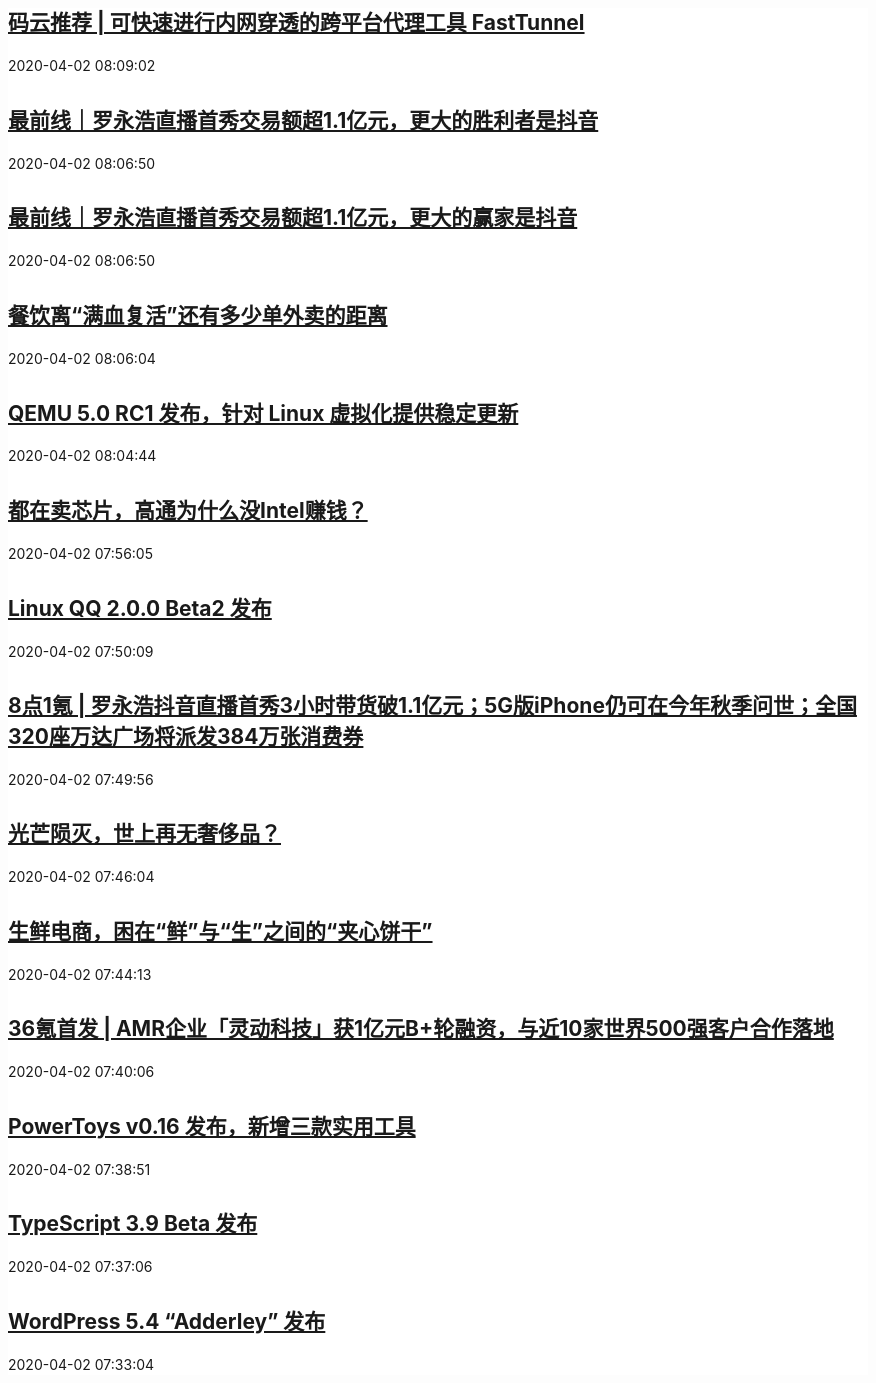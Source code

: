 ## <a href="https://gitee.com/Hgui/FastTunnel" target="_blank">码云推荐 | 可快速进行内网穿透的跨平台代理工具 FastTunnel</a>
2020-04-02 08:09:02 
## <a href="http://36kr.com/p/5308001.html?ktm_source=feed" target="_blank">最前线｜罗永浩直播首秀交易额超1.1亿元，更大的胜利者是抖音</a>
2020-04-02 08:06:50 
## <a href="http://36kr.com/p/5308001.html?ktm_source=feed" target="_blank">最前线｜罗永浩直播首秀交易额超1.1亿元，更大的赢家是抖音</a>
2020-04-02 08:06:50 
## <a href="http://36kr.com/p/5307931.html?ktm_source=feed" target="_blank">餐饮离“满血复活”还有多少单外卖的距离</a>
2020-04-02 08:06:04 
## <a href="https://www.oschina.net/news/114560/qemu-5-0-rc1-released" target="_blank">QEMU 5.0 RC1 发布，针对 Linux 虚拟化提供稳定更新</a>
2020-04-02 08:04:44 
## <a href="http://www.36kr.com/p/5307985.html?ktm_source=feed" target="_blank">都在卖芯片，高通为什么没Intel赚钱？</a>
2020-04-02 07:56:05 
## <a href="https://www.oschina.net/news/114559/qq-for-linux-2-0-beta2-released" target="_blank">Linux QQ 2.0.0 Beta2 发布</a>
2020-04-02 07:50:09 
## <a href="http://36kr.com/p/5307991.html?ktm_source=feed" target="_blank">8点1氪 | 罗永浩抖音直播首秀3小时带货破1.1亿元；5G版iPhone仍可在今年秋季问世；全国320座万达广场将派发384万张消费券</a>
2020-04-02 07:49:56 
## <a href="http://36kr.com/p/5307912.html?ktm_source=feed" target="_blank">光芒陨灭，世上再无奢侈品？</a>
2020-04-02 07:46:04 
## <a href="http://36kr.com/p/5307932.html?ktm_source=feed" target="_blank">生鲜电商，困在“鲜”与“生”之间的“夹心饼干”</a>
2020-04-02 07:44:13 
## <a href="http://36kr.com/p/5306391.html?ktm_source=feed" target="_blank">36氪首发 | AMR企业「灵动科技」获1亿元B+轮融资，与近10家世界500强客户合作落地</a>
2020-04-02 07:40:06 
## <a href="https://www.oschina.net/news/114558/powertoys-0-16-0-released" target="_blank">PowerToys v0.16 发布，新增三款实用工具</a>
2020-04-02 07:38:51 
## <a href="https://www.oschina.net/news/114557/typescript-3-9-beta-released" target="_blank">TypeScript 3.9 Beta 发布</a>
2020-04-02 07:37:06 
## <a href="https://www.oschina.net/news/114556/wordpress-5-4-released" target="_blank">WordPress 5.4 “Adderley” 发布</a>
2020-04-02 07:33:04 